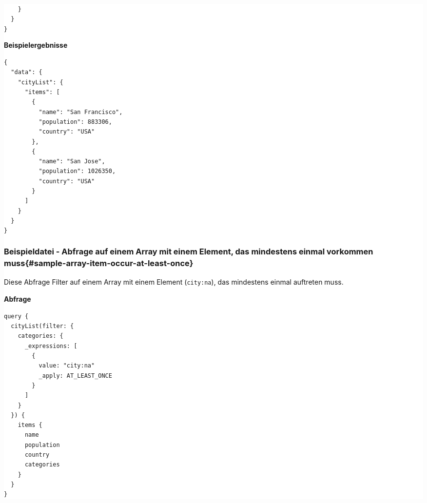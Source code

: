 ```xml
    }
  }
}
```

**Beispielergebnisse**

```xml
{
  "data": {
    "cityList": {
      "items": [
        {
          "name": "San Francisco",
          "population": 883306,
          "country": "USA"
        },
        {
          "name": "San Jose",
          "population": 1026350,
          "country": "USA"
        }
      ]
    }
  }
}
```

### Beispieldatei - Abfrage auf einem Array mit einem Element, das mindestens einmal vorkommen muss{#sample-array-item-occur-at-least-once}

Diese Abfrage Filter auf einem Array mit einem Element (`city:na`), das mindestens einmal auftreten muss.

**Abfrage**

```xml
query {
  cityList(filter: {
    categories: {
      _expressions: [
        {
          value: "city:na"
          _apply: AT_LEAST_ONCE
        }
      ]
    }
  }) {
    items {
      name
      population
      country
      categories
    }
  }
}
```
